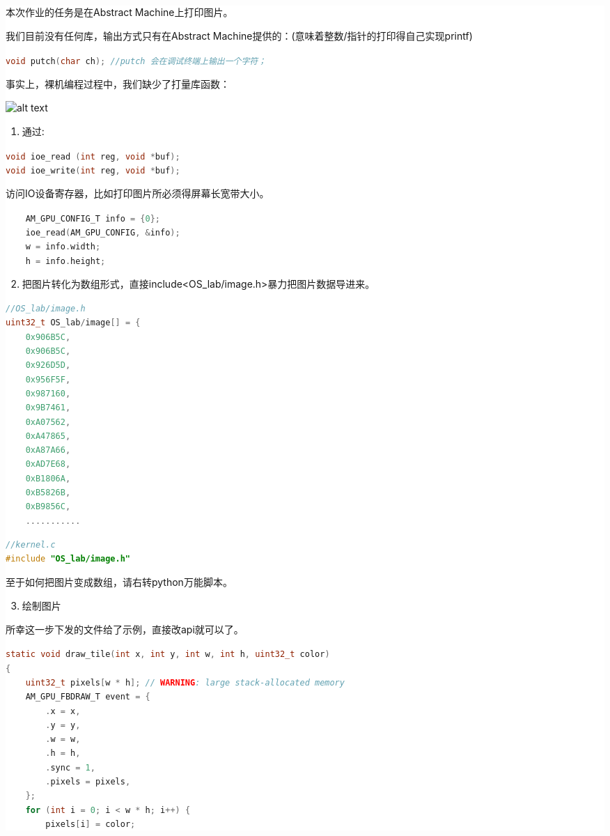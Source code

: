 本次作业的任务是在Abstract Machine上打印图片。

我们目前没有任何库，输出方式只有在Abstract Machine提供的：(意味着整数/指针的打印得自己实现printf)
```c
void putch(char ch); //putch 会在调试终端上输出一个字符；
```

事实上，裸机编程过程中，我们缺少了打量库函数：

![alt text](OS_lab/image-3.png)

1. 通过:
```c
void ioe_read (int reg, void *buf);
void ioe_write(int reg, void *buf);
```
访问IO设备寄存器，比如打印图片所必须得屏幕长宽带大小。

```c
    AM_GPU_CONFIG_T info = {0};
    ioe_read(AM_GPU_CONFIG, &info);
    w = info.width;
    h = info.height;
```

2. 把图片转化为数组形式，直接include<OS_lab/image.h>暴力把图片数据导进来。

```c
//OS_lab/image.h
uint32_t OS_lab/image[] = {
    0x906B5C,
    0x906B5C,
    0x926D5D,
    0x956F5F,
    0x987160,
    0x9B7461,
    0xA07562,
    0xA47865,
    0xA87A66,
    0xAD7E68,
    0xB1806A,
    0xB5826B,
    0xB9856C,
    ...........
```

```c
//kernel.c
#include "OS_lab/image.h"
```

至于如何把图片变成数组，请右转python万能脚本。

3. 绘制图片

所幸这一步下发的文件给了示例，直接改api就可以了。

```c
static void draw_tile(int x, int y, int w, int h, uint32_t color)
{
    uint32_t pixels[w * h]; // WARNING: large stack-allocated memory
    AM_GPU_FBDRAW_T event = {
        .x = x,
        .y = y,
        .w = w,
        .h = h,
        .sync = 1,
        .pixels = pixels,
    };
    for (int i = 0; i < w * h; i++) {
        pixels[i] = color;
```